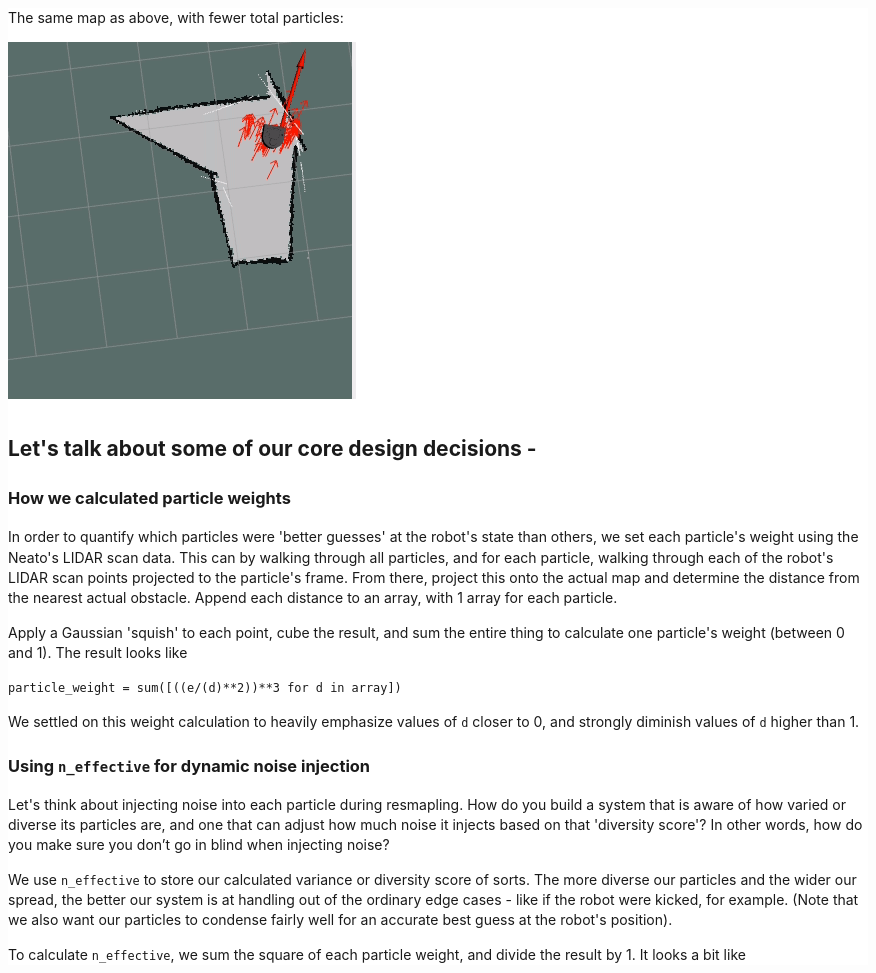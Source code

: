 The same map as above, with fewer total particles: 

![working well](./media/better.gif)

## Let's talk about some of our core design decisions - 

### How we calculated particle weights
In order to quantify which particles were 'better guesses' at the robot's state than others, we set each particle's weight using the Neato's LIDAR scan data. This can by walking through all particles, and for each particle, walking through each of the robot's LIDAR scan points projected to the particle's frame. From there, project this onto the actual map and determine the distance from the nearest actual obstacle. Append each distance to an array, with 1 array for each particle. 

Apply a Gaussian 'squish' to each point, cube the result, and sum the entire thing to calculate one particle's weight (between 0 and 1). The result looks like 

`particle_weight = sum([((e/(d)**2))**3 for d in array])` 

We settled on this weight calculation to heavily emphasize values of `d` closer to 0, and strongly diminish values of `d` higher than 1. 

### Using `n_effective` for dynamic noise injection
Let's think about injecting noise into each particle during resmapling. How do you build a system that is aware of how varied or diverse its particles are, and one that can adjust how much noise it injects based on that 'diversity score'? In other words, how do you make sure you don’t go in blind when injecting noise?

We use `n_effective` to store our calculated variance or diversity score of sorts. The more diverse our particles and the wider our spread, the better our system is at handling out of the ordinary edge cases - like if the robot were kicked, for example. (Note that we also want our particles to condense fairly well for an accurate best guess at the robot's position). 

To calculate `n_effective`, we sum the square of each particle weight, and divide the result by 1. It looks a bit like 
